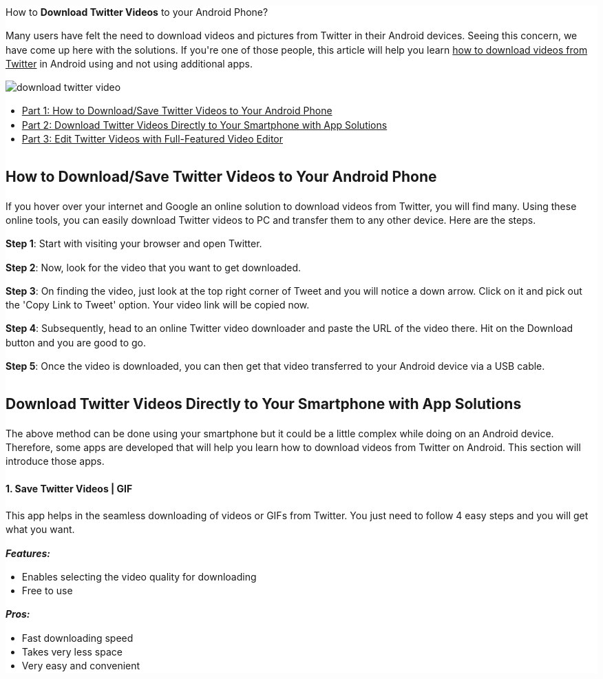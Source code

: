 How to **Download Twitter Videos** to your Android Phone?

Many users have felt the need to download videos and pictures from Twitter in their Android devices. Seeing this concern, we have come up here with the solutions. If you're one of those people, this article will help you learn [how to download videos from Twitter](https://tools.techidaily.com/wondershare/filmora/download/) in Android using and not using additional apps.

![download twitter video](https://images.wondershare.com/filmora/article-images/unfollow-apps-twitter.jpg)

* [Part 1: How to Download/Save Twitter Videos to Your Android Phone](#part1)
* [Part 2: Download Twitter Videos Directly to Your Smartphone with App Solutions](#part2)
* [Part 3: Edit Twitter Videos with Full-Featured Video Editor](#part3)

## How to Download/Save Twitter Videos to Your Android Phone

If you hover over your internet and Google an online solution to download videos from Twitter, you will find many. Using these online tools, you can easily download Twitter videos to PC and transfer them to any other device. Here are the steps.

**Step 1**: Start with visiting your browser and open Twitter.

**Step 2**: Now, look for the video that you want to get downloaded.

**Step 3**: On finding the video, just look at the top right corner of Tweet and you will notice a down arrow. Click on it and pick out the 'Copy Link to Tweet' option. Your video link will be copied now.

**Step 4**: Subsequently, head to an online Twitter video downloader and paste the URL of the video there. Hit on the Download button and you are good to go.

**Step 5**: Once the video is downloaded, you can then get that video transferred to your Android device via a USB cable.

## Download Twitter Videos Directly to Your Smartphone with App Solutions

The above method can be done using your smartphone but it could be a little complex while doing on an Android device. Therefore, some apps are developed that will help you learn how to download videos from Twitter on Android. This section will introduce those apps.

#### 1\. Save Twitter Videos | GIF

This app helps in the seamless downloading of videos or GIFs from Twitter. You just need to follow 4 easy steps and you will get what you want.

**_Features:_**

* Enables selecting the video quality for downloading
* Free to use

**_Pros:_**

* Fast downloading speed
* Takes very less space
* Very easy and convenient
